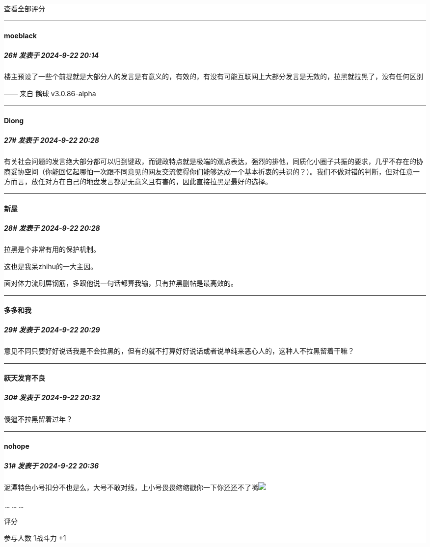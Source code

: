 查看全部评分

*****

####  moeblack  
##### 26#       发表于 2024-9-22 20:14

楼主预设了一些个前提就是大部分人的发言是有意义的，有效的，有没有可能互联网上大部分发言是无效的，拉黑就拉黑了，没有任何区别

—— 来自 [鹅球](https://www.pgyer.com/xfPejhuq) v3.0.86-alpha

*****

####  Diong  
##### 27#       发表于 2024-9-22 20:28

有关社会问题的发言绝大部分都可以归到键政，而键政特点就是极端的观点表达，强烈的排他，同质化小圈子共振的要求，几乎不存在的协商妥协空间（你能回忆起哪怕一次跟不同意见的网友交流使得你们能够达成一个基本折衷的共识的？）。我们不做对错的判断，但对任意一方而言，放任对方在自己的地盘发言都是无意义且有害的，因此直接拉黑是最好的选择。

*****

####  新屋  
##### 28#       发表于 2024-9-22 20:28

拉黑是个非常有用的保护机制。

这也是我呆zhihu的一大主因。

面对体力流刷屏钢筋，多跟他说一句话都算我输，只有拉黑删帖是最高效的。

*****

####  多多和我  
##### 29#       发表于 2024-9-22 20:29

意见不同只要好好说话我是不会拉黑的，但有的就不打算好好说话或者说单纯来恶心人的，这种人不拉黑留着干嘛？

*****

####  祆天发育不良  
##### 30#       发表于 2024-9-22 20:32

傻逼不拉黑留着过年？

*****

####  nohope  
##### 31#       发表于 2024-9-22 20:36

泥潭特色小号扣分不也是么，大号不敢对线，上小号畏畏缩缩戳你一下你还还不了嘴<img src="https://static.saraba1st.com/image/smiley/face2017/163.png" referrerpolicy="no-referrer">

﹍﹍﹍

评分

 参与人数 1战斗力 +1
